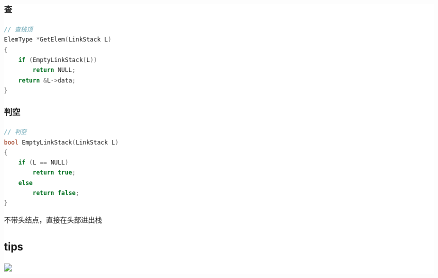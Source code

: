 

### 查

```c
// 查栈顶
ElemType *GetElem(LinkStack L)
{
    if (EmptyLinkStack(L))
        return NULL;
    return &L->data;
}

```



### 判空

```c
// 判空
bool EmptyLinkStack(LinkStack L)
{
    if (L == NULL)
        return true;
    else
        return false;
}
```



不带头结点，直接在头部进出栈



## tips

[![](https://pic.imgdb.cn/item/66f01e84f21886ccc0b47e56.png)](https://pic.imgdb.cn/item/66f01e84f21886ccc0b47e56.png) 